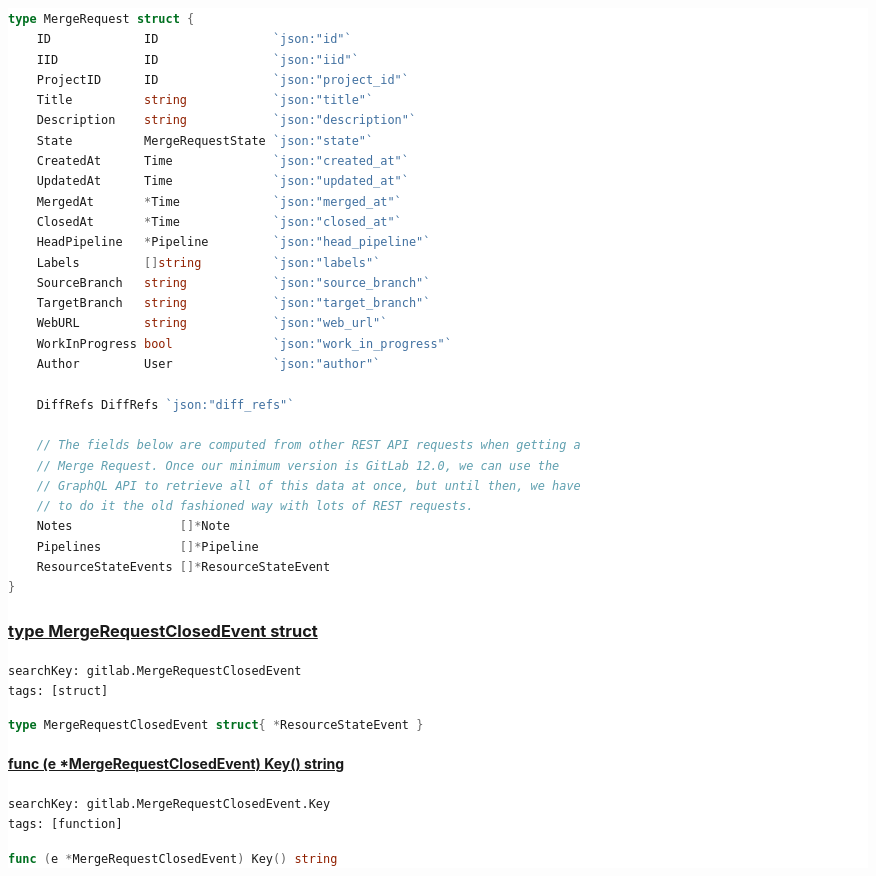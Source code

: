 ```Go
type MergeRequest struct {
	ID             ID                `json:"id"`
	IID            ID                `json:"iid"`
	ProjectID      ID                `json:"project_id"`
	Title          string            `json:"title"`
	Description    string            `json:"description"`
	State          MergeRequestState `json:"state"`
	CreatedAt      Time              `json:"created_at"`
	UpdatedAt      Time              `json:"updated_at"`
	MergedAt       *Time             `json:"merged_at"`
	ClosedAt       *Time             `json:"closed_at"`
	HeadPipeline   *Pipeline         `json:"head_pipeline"`
	Labels         []string          `json:"labels"`
	SourceBranch   string            `json:"source_branch"`
	TargetBranch   string            `json:"target_branch"`
	WebURL         string            `json:"web_url"`
	WorkInProgress bool              `json:"work_in_progress"`
	Author         User              `json:"author"`

	DiffRefs DiffRefs `json:"diff_refs"`

	// The fields below are computed from other REST API requests when getting a
	// Merge Request. Once our minimum version is GitLab 12.0, we can use the
	// GraphQL API to retrieve all of this data at once, but until then, we have
	// to do it the old fashioned way with lots of REST requests.
	Notes               []*Note
	Pipelines           []*Pipeline
	ResourceStateEvents []*ResourceStateEvent
}
```

### <a id="MergeRequestClosedEvent" href="#MergeRequestClosedEvent">type MergeRequestClosedEvent struct</a>

```
searchKey: gitlab.MergeRequestClosedEvent
tags: [struct]
```

```Go
type MergeRequestClosedEvent struct{ *ResourceStateEvent }
```

#### <a id="MergeRequestClosedEvent.Key" href="#MergeRequestClosedEvent.Key">func (e *MergeRequestClosedEvent) Key() string</a>

```
searchKey: gitlab.MergeRequestClosedEvent.Key
tags: [function]
```

```Go
func (e *MergeRequestClosedEvent) Key() string
```
